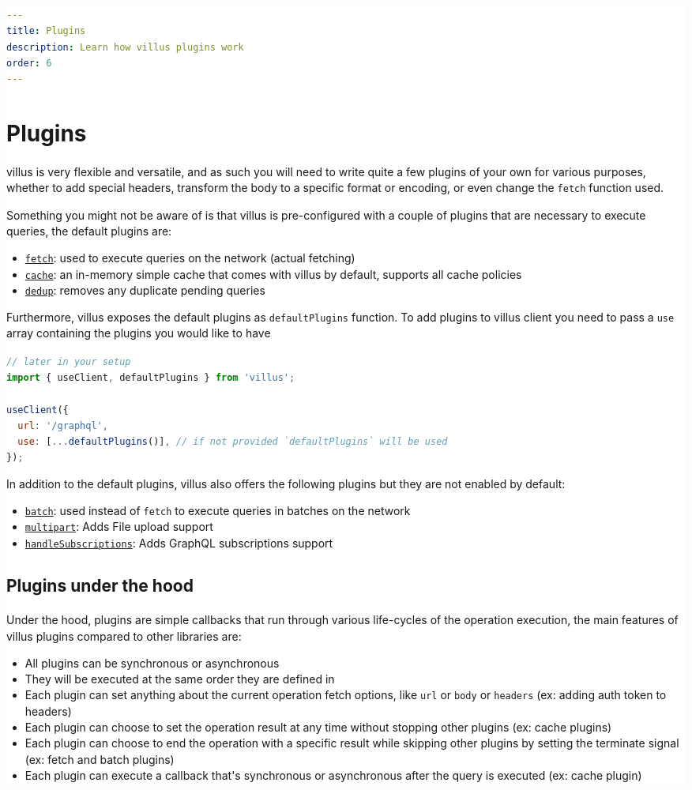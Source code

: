 ```yaml
---
title: Plugins
description: Learn how villus plugins work
order: 6
---
```


# Plugins

villus is very flexible and versatile, and as such you will need to write quite a few plugins of your own for various purposes, whether to add special headers, transform the body to a specific format or encoding, or even change the `fetch` function used.

Something you might not be aware of is that villus is pre-configured with a couple of plugins that are necessary to execute queries, the default plugins are:

- [`fetch`](/plugins/fetch): used to execute queries on the network (actual fetching)
- [`cache`](/plugins/cache): an in-memory simple cache that comes with villus by default, supports all cache policies
- [`dedup`](/plugins/dedup): removes any duplicate pending queries

Furthermore, villus exposes the default plugins as `defaultPlugins` function. To add plugins to villus client you need to pass a `use` array containing the plugins you would like to have

```js
// later in your setup
import { useClient, defaultPlugins } from 'villus';

useClient({
  url: '/graphql',
  use: [...defaultPlugins()], // if not provided `defaultPlugins` will be used
});
```

In addition to the default plugins, villus also offers the following plugins but they are not enabled by default:

- [`batch`](/plugins/batch): used instead of `fetch` to execute queries in batches on the network
- [`multipart`](/plugins/multipart): Adds File upload support
- [`handleSubscriptions`](/plugins/handle-subscriptions): Adds GraphQL subscriptions support

## Plugins under the hood

Under the hood, plugins are simple callbacks that run through various life-cycles of the operation execution, the main features of villus plugins compared to other libraries are:

- All plugins can be synchronous or asynchronous
- They will be executed at the same order they are defined in
- Each plugin can set anything about the current operation fetch options, like `url` or `body` or `headers` (ex: adding auth token to headers)
- Each plugin can choose to set the operation result at any time without stopping other plugins (ex: cache plugins)
- Each plugin can choose to end the operation with a specific result while skipping other plugins by setting the terminate signal (ex: fetch and batch plugins)
- Each plugin can execute a callback that's synchronous or asynchronous after the query is executed (ex: cache plugin)
